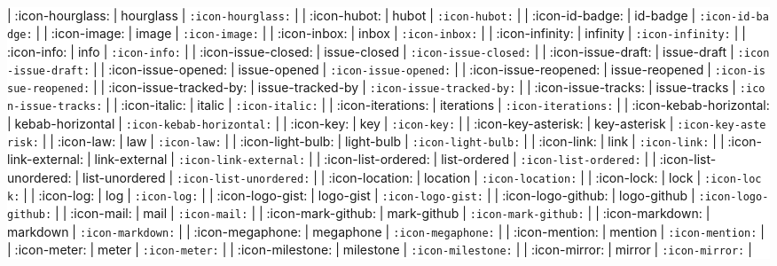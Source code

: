 | :icon-hourglass: | hourglass | `:icon-hourglass:` |
| :icon-hubot: | hubot | `:icon-hubot:` |
| :icon-id-badge: | id-badge | `:icon-id-badge:` |
| :icon-image: | image | `:icon-image:` |
| :icon-inbox: | inbox | `:icon-inbox:` |
| :icon-infinity: | infinity | `:icon-infinity:` |
| :icon-info: | info | `:icon-info:` |
| :icon-issue-closed: | issue-closed | `:icon-issue-closed:` |
| :icon-issue-draft: | issue-draft | `:icon-issue-draft:` |
| :icon-issue-opened: | issue-opened | `:icon-issue-opened:` |
| :icon-issue-reopened: | issue-reopened | `:icon-issue-reopened:` |
| :icon-issue-tracked-by: | issue-tracked-by | `:icon-issue-tracked-by:` |
| :icon-issue-tracks: | issue-tracks | `:icon-issue-tracks:` |
| :icon-italic: | italic | `:icon-italic:` |
| :icon-iterations: | iterations | `:icon-iterations:` |
| :icon-kebab-horizontal: | kebab-horizontal | `:icon-kebab-horizontal:` |
| :icon-key: | key | `:icon-key:` |
| :icon-key-asterisk: | key-asterisk | `:icon-key-asterisk:` |
| :icon-law: | law | `:icon-law:` |
| :icon-light-bulb: | light-bulb | `:icon-light-bulb:` |
| :icon-link: | link | `:icon-link:` |
| :icon-link-external: | link-external | `:icon-link-external:` |
| :icon-list-ordered: | list-ordered | `:icon-list-ordered:` |
| :icon-list-unordered: | list-unordered | `:icon-list-unordered:` |
| :icon-location: | location | `:icon-location:` |
| :icon-lock: | lock | `:icon-lock:` |
| :icon-log: | log | `:icon-log:` |
| :icon-logo-gist: | logo-gist | `:icon-logo-gist:` |
| :icon-logo-github: | logo-github | `:icon-logo-github:` |
| :icon-mail: | mail | `:icon-mail:` |
| :icon-mark-github: | mark-github | `:icon-mark-github:` |
| :icon-markdown: | markdown | `:icon-markdown:` |
| :icon-megaphone: | megaphone | `:icon-megaphone:` |
| :icon-mention: | mention | `:icon-mention:` |
| :icon-meter: | meter | `:icon-meter:` |
| :icon-milestone: | milestone | `:icon-milestone:` |
| :icon-mirror: | mirror | `:icon-mirror:` |